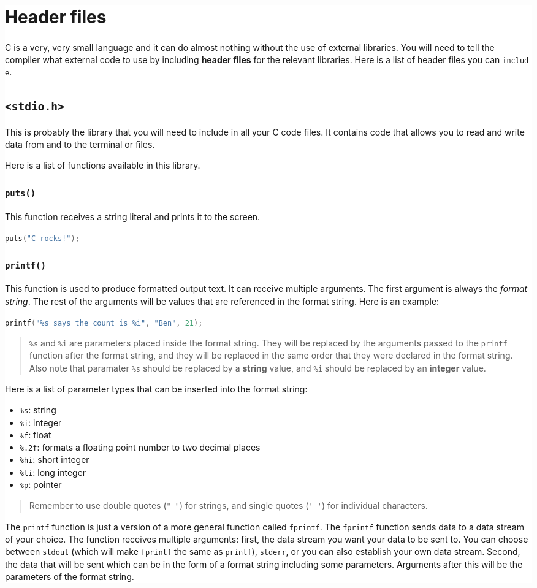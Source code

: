 # Header files

C is a very, very small language and it can do almost nothing without the use of external libraries. You will need to tell the compiler what external code to use by including **header files** for the relevant libraries. Here is a list of header files you can `include`.

## `<stdio.h>`

This is probably the library that you will need to include in all your C code files. It contains code that allows you to read and write data from and to the terminal or files.

Here is a list of functions available in this library.

### `puts()`

This function receives a string literal and prints it to the screen.

```c
puts("C rocks!");
```

### `printf()`

This function is used to produce formatted output text. It can receive multiple arguments. The first argument is always the _format string_. The rest of the arguments will be values that are referenced in the format string. Here is an example:

```c
printf("%s says the count is %i", "Ben", 21);
```

> `%s` and `%i` are parameters placed inside the format string. They will be replaced by the arguments passed to the `printf` function after the format string, and they will be replaced in the same order that they were declared in the format string. Also note that paramater `%s` should be replaced by a **string** value, and `%i` should be replaced by an **integer** value.

Here is a list of parameter types that can be inserted into the format string:

- `%s`: string
- `%i`: integer
- `%f`: float
- `%.2f`: formats a floating point number to two decimal places
- `%hi`: short integer
- `%li`: long integer
- `%p`: pointer

> Remember to use double quotes (`" "`) for strings, and single quotes (`' '`) for individual characters.

The `printf` function is just a version of a more general function called `fprintf`. The `fprintf` function sends data to a data stream of your choice. The function receives multiple arguments: first, the data stream you want your data to be sent to. You can choose between `stdout` (which will make `fprintf` the same as `printf`), `stderr`, or you can also establish your own data stream. Second, the data that will be sent which can be in the form of a format string including some parameters. Arguments after this will be the parameters of the format string.
